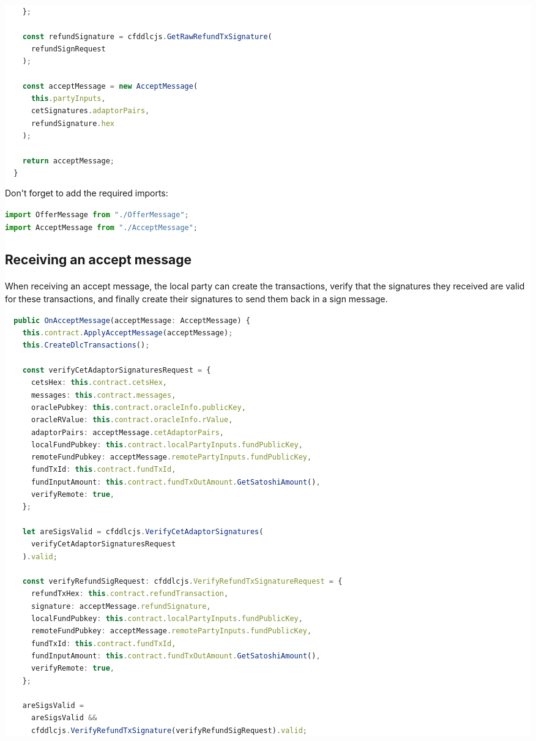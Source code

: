 ```typescript
    };

    const refundSignature = cfddlcjs.GetRawRefundTxSignature(
      refundSignRequest
    );

    const acceptMessage = new AcceptMessage(
      this.partyInputs,
      cetSignatures.adaptorPairs,
      refundSignature.hex
    );

    return acceptMessage;
  }
```

Don't forget to add the required imports:

```typescript
import OfferMessage from "./OfferMessage";
import AcceptMessage from "./AcceptMessage";
```

## Receiving an accept message

When receiving an accept message, the local party can create the transactions, verify that the signatures they received are valid for these transactions, and finally create their signatures to send them back in a sign message.

```typescript
  public OnAcceptMessage(acceptMessage: AcceptMessage) {
    this.contract.ApplyAcceptMessage(acceptMessage);
    this.CreateDlcTransactions();

    const verifyCetAdaptorSignaturesRequest = {
      cetsHex: this.contract.cetsHex,
      messages: this.contract.messages,
      oraclePubkey: this.contract.oracleInfo.publicKey,
      oracleRValue: this.contract.oracleInfo.rValue,
      adaptorPairs: acceptMessage.cetAdaptorPairs,
      localFundPubkey: this.contract.localPartyInputs.fundPublicKey,
      remoteFundPubkey: acceptMessage.remotePartyInputs.fundPublicKey,
      fundTxId: this.contract.fundTxId,
      fundInputAmount: this.contract.fundTxOutAmount.GetSatoshiAmount(),
      verifyRemote: true,
    };

    let areSigsValid = cfddlcjs.VerifyCetAdaptorSignatures(
      verifyCetAdaptorSignaturesRequest
    ).valid;

    const verifyRefundSigRequest: cfddlcjs.VerifyRefundTxSignatureRequest = {
      refundTxHex: this.contract.refundTransaction,
      signature: acceptMessage.refundSignature,
      localFundPubkey: this.contract.localPartyInputs.fundPublicKey,
      remoteFundPubkey: acceptMessage.remotePartyInputs.fundPublicKey,
      fundTxId: this.contract.fundTxId,
      fundInputAmount: this.contract.fundTxOutAmount.GetSatoshiAmount(),
      verifyRemote: true,
    };

    areSigsValid =
      areSigsValid &&
      cfddlcjs.VerifyRefundTxSignature(verifyRefundSigRequest).valid;

```